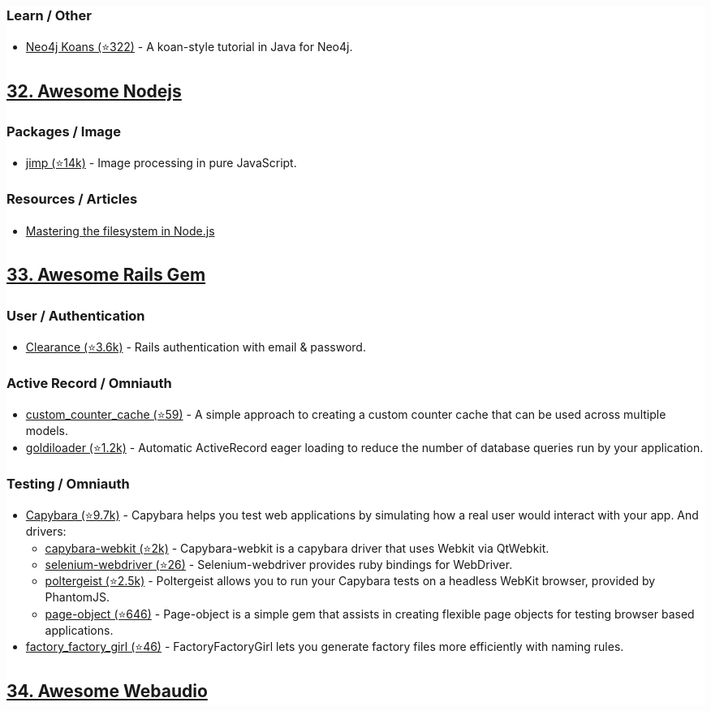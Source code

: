 ### Learn / Other

*   [Neo4j Koans (⭐322)](https://github.com/jimwebber/neo4j-tutorial) - A koan-style tutorial in Java for Neo4j.

## [32. Awesome Nodejs](/content/sindresorhus/awesome-nodejs/week/README.md)

### Packages / Image

*   [jimp (⭐14k)](https://github.com/oliver-moran/jimp) - Image processing in pure JavaScript.

### Resources / Articles

*   [Mastering the filesystem in Node.js](https://medium.com/@yoshuawuyts/mastering-the-filesystem-in-node-js-4706b7cb0801)

## [33. Awesome Rails Gem](/content/hothero/awesome-rails-gem/week/README.md)

### User / Authentication

*   [Clearance (⭐3.6k)](https://github.com/thoughtbot/clearance) - Rails authentication with email & password.

### Active Record / Omniauth

*   [custom\_counter\_cache (⭐59)](https://github.com/cedric/custom_counter_cache) - A simple approach to creating a custom counter cache that can be used across multiple models.
*   [goldiloader (⭐1.2k)](https://github.com/salsify/goldiloader) - Automatic ActiveRecord eager loading to reduce the number of database queries run by your application.

### Testing / Omniauth

*   [Capybara (⭐9.7k)](https://github.com/jnicklas/capybara) - Capybara helps you test web applications by simulating how a real user would interact with your app. And drivers:
    *   [capybara-webkit (⭐2k)](https://github.com/thoughtbot/capybara-webkit) - Capybara-webkit is a capybara driver that uses Webkit via QtWebkit.
    *   [selenium-webdriver (⭐26)](https://github.com/vertis/selenium-webdriver) - Selenium-webdriver provides ruby bindings for WebDriver.
    *   [poltergeist (⭐2.5k)](https://github.com/teampoltergeist/poltergeist) - Poltergeist allows you to run your Capybara tests on a headless WebKit browser, provided by PhantomJS.
    *   [page-object (⭐646)](https://github.com/cheezy/page-object) - Page-object is a simple gem that assists in creating flexible page objects for testing browser based applications.
*   [factory\_factory\_girl (⭐46)](https://github.com/st0012/factory_factory_girl) - FactoryFactoryGirl lets you generate factory files more efficiently with naming rules.

## [34. Awesome Webaudio](/content/notthetup/awesome-webaudio/week/README.md)
